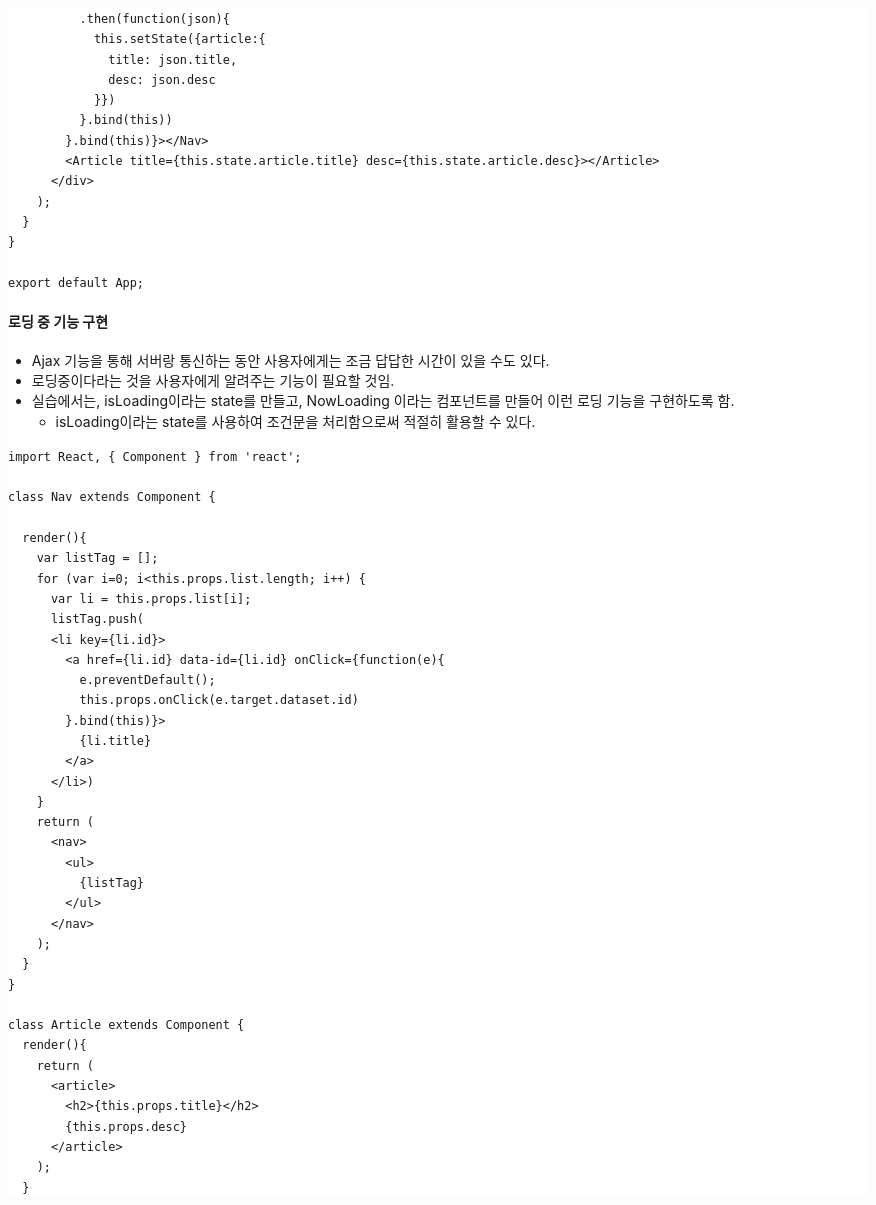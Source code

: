   ```
            .then(function(json){
              this.setState({article:{
                title: json.title,
                desc: json.desc
              }})
            }.bind(this))
          }.bind(this)}></Nav>
          <Article title={this.state.article.title} desc={this.state.article.desc}></Article>
        </div>
      );
    }
  }
  
  export default App;
  
  ```





#### 로딩 중 기능 구현

- Ajax 기능을 통해 서버랑 통신하는 동안 사용자에게는 조금 답답한 시간이 있을 수도 있다.
- 로딩중이다라는 것을 사용자에게 알려주는 기능이 필요할 것임.
- 실습에서는, isLoading이라는 state를 만들고, NowLoading 이라는 컴포넌트를 만들어 이런 로딩 기능을 구현하도록 함.
  - isLoading이라는 state를 사용하여 조건문을 처리함으로써 적절히 활용할 수 있다.

```react
import React, { Component } from 'react';

class Nav extends Component {

  render(){
    var listTag = [];
    for (var i=0; i<this.props.list.length; i++) {
      var li = this.props.list[i];
      listTag.push(
      <li key={li.id}>
        <a href={li.id} data-id={li.id} onClick={function(e){
          e.preventDefault();
          this.props.onClick(e.target.dataset.id)
        }.bind(this)}>
          {li.title}
        </a>
      </li>)
    }
    return (
      <nav>
        <ul>
          {listTag}
        </ul>
      </nav>
    );
  }
}

class Article extends Component {
  render(){
    return (
      <article>
        <h2>{this.props.title}</h2>
        {this.props.desc}
      </article>
    );
  }
```